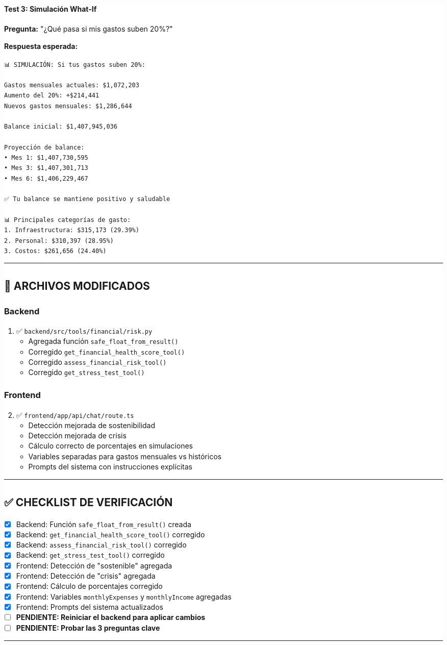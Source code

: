 #### Test 3: Simulación What-If
**Pregunta:** "¿Qué pasa si mis gastos suben 20%?"

**Respuesta esperada:**
```
📊 SIMULACIÓN: Si tus gastos suben 20%:

Gastos mensuales actuales: $1,072,203
Aumento del 20%: +$214,441
Nuevos gastos mensuales: $1,286,644

Balance inicial: $1,407,945,036

Proyección de balance:
• Mes 1: $1,407,730,595
• Mes 3: $1,407,301,713
• Mes 6: $1,406,229,467

✅ Tu balance se mantiene positivo y saludable

📊 Principales categorías de gasto:
1. Infraestructura: $315,173 (29.39%)
2. Personal: $310,397 (28.95%)
3. Costos: $261,656 (24.40%)
```

---

## 📝 ARCHIVOS MODIFICADOS

### Backend
1. ✅ `backend/src/tools/financial/risk.py`
   - Agregada función `safe_float_from_result()`
   - Corregido `get_financial_health_score_tool()`
   - Corregido `assess_financial_risk_tool()`
   - Corregido `get_stress_test_tool()`

### Frontend
2. ✅ `frontend/app/api/chat/route.ts`
   - Detección mejorada de sostenibilidad
   - Detección mejorada de crisis
   - Cálculo correcto de porcentajes en simulaciones
   - Variables separadas para gastos mensuales vs históricos
   - Prompts del sistema con instrucciones explícitas

---

## ✅ CHECKLIST DE VERIFICACIÓN

- [x] Backend: Función `safe_float_from_result()` creada
- [x] Backend: `get_financial_health_score_tool()` corregido
- [x] Backend: `assess_financial_risk_tool()` corregido
- [x] Backend: `get_stress_test_tool()` corregido
- [x] Frontend: Detección de "sostenible" agregada
- [x] Frontend: Detección de "crisis" agregada
- [x] Frontend: Cálculo de porcentajes corregido
- [x] Frontend: Variables `monthlyExpenses` y `monthlyIncome` agregadas
- [x] Frontend: Prompts del sistema actualizados
- [ ] **PENDIENTE: Reiniciar el backend para aplicar cambios**
- [ ] **PENDIENTE: Probar las 3 preguntas clave**

---